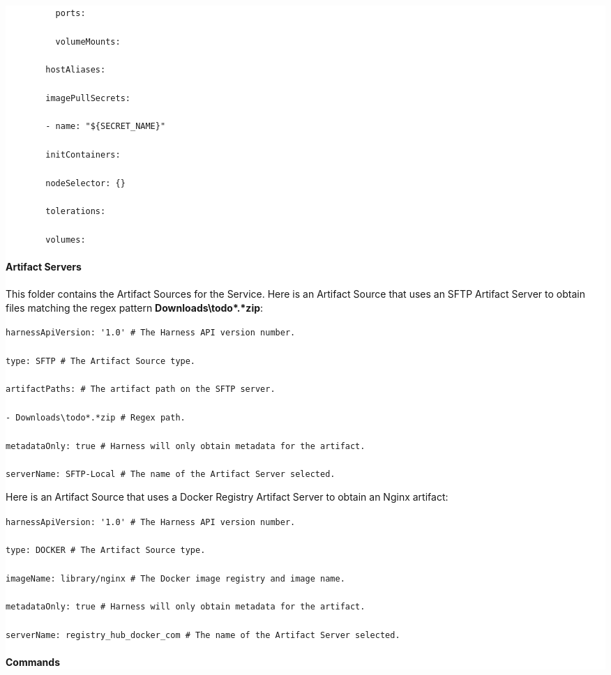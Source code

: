 ```
          ports:   
  
          volumeMounts:   
  
        hostAliases:   
  
        imagePullSecrets:  
  
        - name: "${SECRET_NAME}"  
  
        initContainers:   
  
        nodeSelector: {}  
  
        tolerations:   
  
        volumes: 
```
#### Artifact Servers

This folder contains the Artifact Sources for the Service. Here is an Artifact Source that uses an SFTP Artifact Server to obtain files matching the regex pattern **Downloads\todo\*.\*zip**:


```
harnessApiVersion: '1.0' # The Harness API version number.  
  
type: SFTP # The Artifact Source type.  
  
artifactPaths: # The artifact path on the SFTP server.  
  
- Downloads\todo*.*zip # Regex path.  
  
metadataOnly: true # Harness will only obtain metadata for the artifact.  
  
serverName: SFTP-Local # The name of the Artifact Server selected.
```
Here is an Artifact Source that uses a Docker Registry Artifact Server to obtain an Nginx artifact:


```
harnessApiVersion: '1.0' # The Harness API version number.  
  
type: DOCKER # The Artifact Source type.  
  
imageName: library/nginx # The Docker image registry and image name.  
  
metadataOnly: true # Harness will only obtain metadata for the artifact.  
  
serverName: registry_hub_docker_com # The name of the Artifact Server selected.
```
#### Commands
